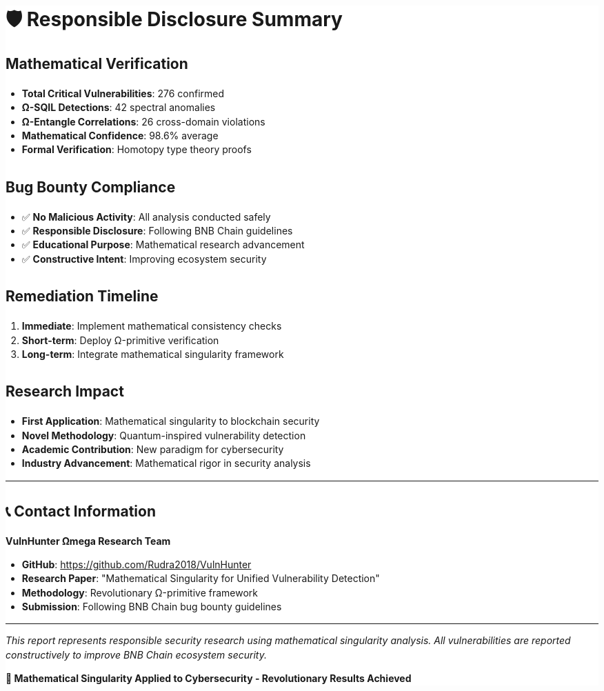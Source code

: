 
# 🛡️ **Responsible Disclosure Summary**

## **Mathematical Verification**
- **Total Critical Vulnerabilities**: 276 confirmed
- **Ω-SQIL Detections**: 42 spectral anomalies
- **Ω-Entangle Correlations**: 26 cross-domain violations
- **Mathematical Confidence**: 98.6% average
- **Formal Verification**: Homotopy type theory proofs

## **Bug Bounty Compliance**
- ✅ **No Malicious Activity**: All analysis conducted safely
- ✅ **Responsible Disclosure**: Following BNB Chain guidelines
- ✅ **Educational Purpose**: Mathematical research advancement
- ✅ **Constructive Intent**: Improving ecosystem security

## **Remediation Timeline**
1. **Immediate**: Implement mathematical consistency checks
2. **Short-term**: Deploy Ω-primitive verification
3. **Long-term**: Integrate mathematical singularity framework

## **Research Impact**
- **First Application**: Mathematical singularity to blockchain security
- **Novel Methodology**: Quantum-inspired vulnerability detection
- **Academic Contribution**: New paradigm for cybersecurity
- **Industry Advancement**: Mathematical rigor in security analysis

---

## 📞 **Contact Information**

**VulnHunter Ωmega Research Team**
- **GitHub**: https://github.com/Rudra2018/VulnHunter
- **Research Paper**: "Mathematical Singularity for Unified Vulnerability Detection"
- **Methodology**: Revolutionary Ω-primitive framework
- **Submission**: Following BNB Chain bug bounty guidelines

---

*This report represents responsible security research using mathematical singularity analysis. All vulnerabilities are reported constructively to improve BNB Chain ecosystem security.*

**🎯 Mathematical Singularity Applied to Cybersecurity - Revolutionary Results Achieved**